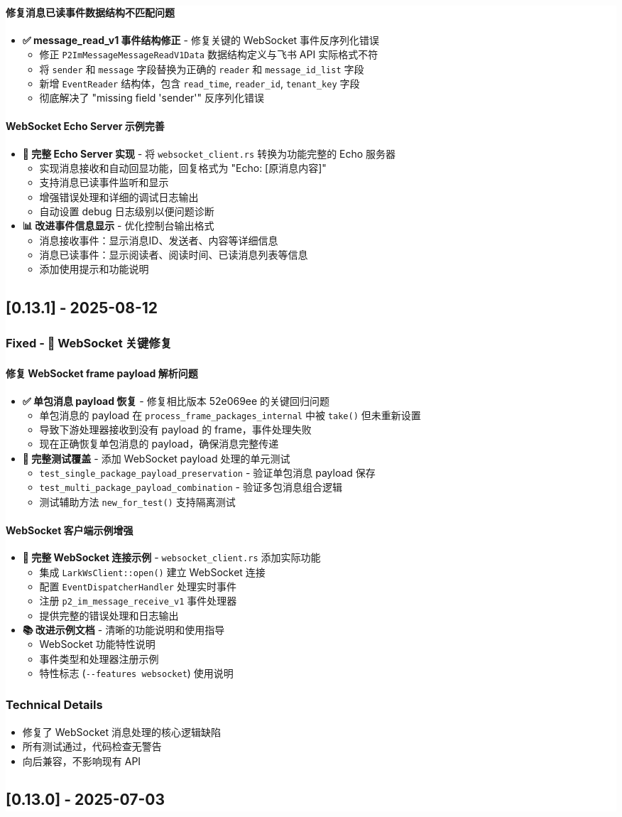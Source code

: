 #### 修复消息已读事件数据结构不匹配问题
- **✅ message_read_v1 事件结构修正** - 修复关键的 WebSocket 事件反序列化错误
  - 修正 `P2ImMessageMessageReadV1Data` 数据结构定义与飞书 API 实际格式不符
  - 将 `sender` 和 `message` 字段替换为正确的 `reader` 和 `message_id_list` 字段
  - 新增 `EventReader` 结构体，包含 `read_time`, `reader_id`, `tenant_key` 字段
  - 彻底解决了 "missing field 'sender'" 反序列化错误

#### WebSocket Echo Server 示例完善
- **🤖 完整 Echo Server 实现** - 将 `websocket_client.rs` 转换为功能完整的 Echo 服务器
  - 实现消息接收和自动回显功能，回复格式为 "Echo: [原消息内容]"
  - 支持消息已读事件监听和显示
  - 增强错误处理和详细的调试日志输出
  - 自动设置 debug 日志级别以便问题诊断
- **📊 改进事件信息显示** - 优化控制台输出格式
  - 消息接收事件：显示消息ID、发送者、内容等详细信息  
  - 消息已读事件：显示阅读者、阅读时间、已读消息列表等信息
  - 添加使用提示和功能说明

## [0.13.1] - 2025-08-12

### Fixed - 🐛 WebSocket 关键修复

#### 修复 WebSocket frame payload 解析问题
- **✅ 单包消息 payload 恢复** - 修复相比版本 52e069ee 的关键回归问题
  - 单包消息的 payload 在 `process_frame_packages_internal` 中被 `take()` 但未重新设置
  - 导致下游处理器接收到没有 payload 的 frame，事件处理失败
  - 现在正确恢复单包消息的 payload，确保消息完整传递
- **🧪 完整测试覆盖** - 添加 WebSocket payload 处理的单元测试
  - `test_single_package_payload_preservation` - 验证单包消息 payload 保存
  - `test_multi_package_payload_combination` - 验证多包消息组合逻辑
  - 测试辅助方法 `new_for_test()` 支持隔离测试

#### WebSocket 客户端示例增强
- **📡 完整 WebSocket 连接示例** - `websocket_client.rs` 添加实际功能
  - 集成 `LarkWsClient::open()` 建立 WebSocket 连接
  - 配置 `EventDispatcherHandler` 处理实时事件
  - 注册 `p2_im_message_receive_v1` 事件处理器
  - 提供完整的错误处理和日志输出
- **📚 改进示例文档** - 清晰的功能说明和使用指导
  - WebSocket 功能特性说明
  - 事件类型和处理器注册示例
  - 特性标志 (`--features websocket`) 使用说明

### Technical Details
- 修复了 WebSocket 消息处理的核心逻辑缺陷
- 所有测试通过，代码检查无警告
- 向后兼容，不影响现有 API

## [0.13.0] - 2025-07-03
